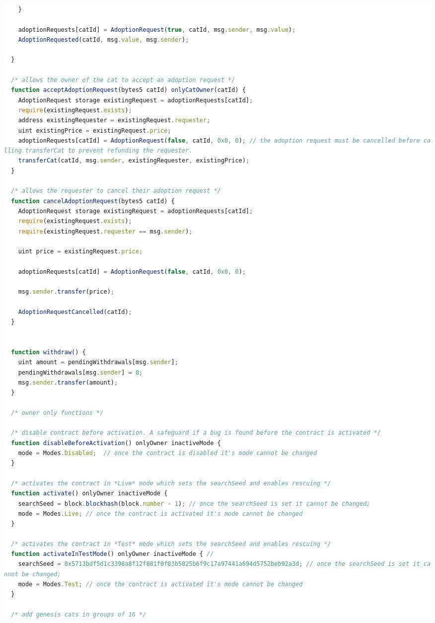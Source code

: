 ```javascript
    }

    adoptionRequests[catId] = AdoptionRequest(true, catId, msg.sender, msg.value);
    AdoptionRequested(catId, msg.value, msg.sender);

  }

  /* allows the owner of the cat to accept an adoption request */
  function acceptAdoptionRequest(bytes5 catId) onlyCatOwner(catId) {
    AdoptionRequest storage existingRequest = adoptionRequests[catId];
    require(existingRequest.exists);
    address existingRequester = existingRequest.requester;
    uint existingPrice = existingRequest.price;
    adoptionRequests[catId] = AdoptionRequest(false, catId, 0x0, 0); // the adoption request must be cancelled before calling transferCat to prevent refunding the requester.
    transferCat(catId, msg.sender, existingRequester, existingPrice);
  }

  /* allows the requester to cancel their adoption request */
  function cancelAdoptionRequest(bytes5 catId) {
    AdoptionRequest storage existingRequest = adoptionRequests[catId];
    require(existingRequest.exists);
    require(existingRequest.requester == msg.sender);

    uint price = existingRequest.price;

    adoptionRequests[catId] = AdoptionRequest(false, catId, 0x0, 0);

    msg.sender.transfer(price);

    AdoptionRequestCancelled(catId);
  }


  function withdraw() {
    uint amount = pendingWithdrawals[msg.sender];
    pendingWithdrawals[msg.sender] = 0;
    msg.sender.transfer(amount);
  }

  /* owner only functions */

  /* disable contract before activation. A safeguard if a bug is found before the contract is activated */
  function disableBeforeActivation() onlyOwner inactiveMode {
    mode = Modes.Disabled;  // once the contract is disabled it's mode cannot be changed
  }

  /* activates the contract in *Live* mode which sets the searchSeed and enables rescuing */
  function activate() onlyOwner inactiveMode {
    searchSeed = block.blockhash(block.number - 1); // once the searchSeed is set it cannot be changed;
    mode = Modes.Live; // once the contract is activated it's mode cannot be changed
  }

  /* activates the contract in *Test* mode which sets the searchSeed and enables rescuing */
  function activateInTestMode() onlyOwner inactiveMode { //
    searchSeed = 0x5713bdf5d1c3398a8f12f881f0f03b5025b6f9c17a97441a694d5752beb92a3d; // once the searchSeed is set it cannot be changed;
    mode = Modes.Test; // once the contract is activated it's mode cannot be changed
  }

  /* add genesis cats in groups of 16 */
```